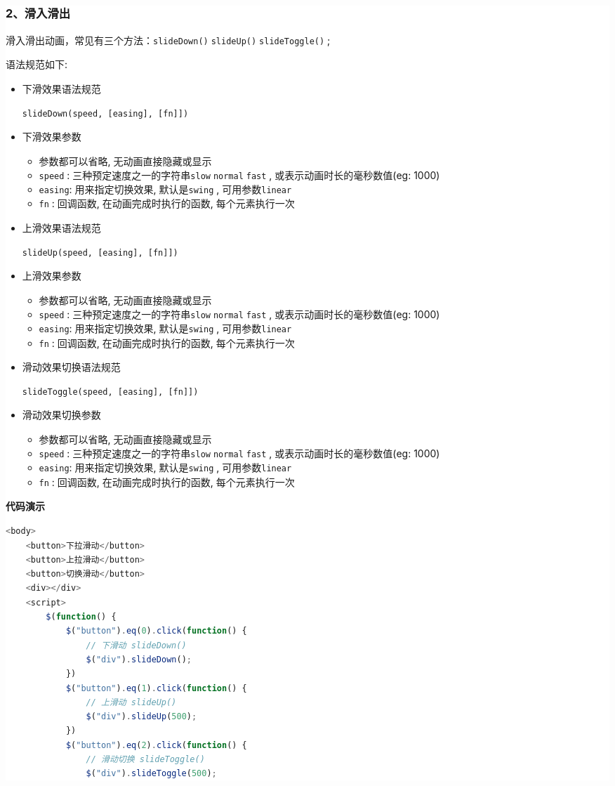 

### 2、滑入滑出

滑入滑出动画，常见有三个方法：`slideDown()`  ` slideUp() `  `slideToggle()`  ; 

语法规范如下:

- 下滑效果语法规范

  ```
  slideDown(speed, [easing], [fn]])
  ```

- 下滑效果参数

  - 参数都可以省略, 无动画直接隐藏或显示
  - `speed` : 三种预定速度之一的字符串`slow` `normal` `fast` , 或表示动画时长的毫秒数值(eg: 1000)
  - `easing`: 用来指定切换效果, 默认是`swing` , 可用参数`linear` 
  - `fn` : 回调函数, 在动画完成时执行的函数, 每个元素执行一次





- 上滑效果语法规范

  ```
  slideUp(speed, [easing], [fn]])
  ```

- 上滑效果参数

  - 参数都可以省略, 无动画直接隐藏或显示
  - `speed` : 三种预定速度之一的字符串`slow` `normal` `fast` , 或表示动画时长的毫秒数值(eg: 1000)
  - `easing`: 用来指定切换效果, 默认是`swing` , 可用参数`linear` 
  - `fn` : 回调函数, 在动画完成时执行的函数, 每个元素执行一次





- 滑动效果切换语法规范

  ```
  slideToggle(speed, [easing], [fn]])
  ```

- 滑动效果切换参数

  - 参数都可以省略, 无动画直接隐藏或显示
  - `speed` : 三种预定速度之一的字符串`slow` `normal` `fast` , 或表示动画时长的毫秒数值(eg: 1000)
  - `easing`: 用来指定切换效果, 默认是`swing` , 可用参数`linear` 
  - `fn` : 回调函数, 在动画完成时执行的函数, 每个元素执行一次

**代码演示**

```javascript
<body>
    <button>下拉滑动</button>
    <button>上拉滑动</button>
    <button>切换滑动</button>
    <div></div>
    <script>
        $(function() {
            $("button").eq(0).click(function() {
                // 下滑动 slideDown()
                $("div").slideDown();
            })
            $("button").eq(1).click(function() {
                // 上滑动 slideUp()
                $("div").slideUp(500);
            })
            $("button").eq(2).click(function() {
                // 滑动切换 slideToggle()
                $("div").slideToggle(500);
```